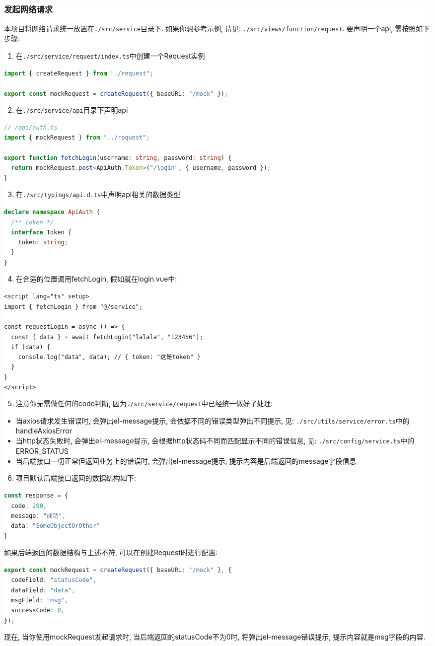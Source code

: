 ### 发起网络请求
本项目将网络请求统一放置在`./src/service`目录下.
如果你想参考示例, 请见: `./src/views/function/request`.
要声明一个api, 需按照如下步骤:
1. 在`./src/service/request/index.ts`中创建一个Request实例
```typescript
import { createRequest } from "./request";

export const mockRequest = createRequest({ baseURL: "/mock" });
```
2. 在`./src/service/api`目录下声明api
```typescript
// /api/auth.ts
import { mockRequest } from "../request";

export function fetchLogin(username: string, password: string) {
  return mockRequest.post<ApiAuth.Token>("/login", { username, password });
}
```
3. 在`./src/typings/api.d.ts`中声明api相关的数据类型
```typescript
declare namespace ApiAuth {
  /** token */
  interface Token {
    token: string;
  }
}
```
4. 在合适的位置调用fetchLogin, 假如就在login.vue中:
```vue
<script lang="ts" setup>
import { fetchLogin } from "@/service";

const requestLogin = async () => {
  const { data } = await fetchLogin("lalala", "123456");
  if (data) {
    console.log("data", data); // { token: "这是token" }
  }
}
</script>
```
5. 注意你无需做任何的code判断, 因为`./src/service/request`中已经统一做好了处理:
 - 当axios请求发生错误时, 会弹出el-message提示, 会依据不同的错误类型弹出不同提示, 见: `./src/utils/service/error.ts`中的handleAxiosError
 - 当http状态失败时, 会弹出el-message提示, 会根据http状态码不同而匹配显示不同的错误信息, 见: `./src/config/service.ts`中的ERROR_STATUS
 - 当后端接口一切正常但返回业务上的错误时, 会弹出el-message提示, 提示内容是后端返回的message字段信息
6. 项目默认后端接口返回的数据结构如下:
```typescript
const response = {
  code: 200,
  message: "成功",
  data: "SomeObjectOrOther"
}
```
如果后端返回的数据结构与上述不符, 可以在创建Request时进行配置:
```typescript
export const mockRequest = createRequest({ baseURL: "/mock" }, {
  codeField: "statusCode",
  dataField: "data",
  msgField: "msg",
  successCode: 0,
});
```
现在, 当你使用mockRequest发起请求时, 当后端返回的statusCode不为0时, 将弹出el-message错误提示, 提示内容就是msg字段的内容.
